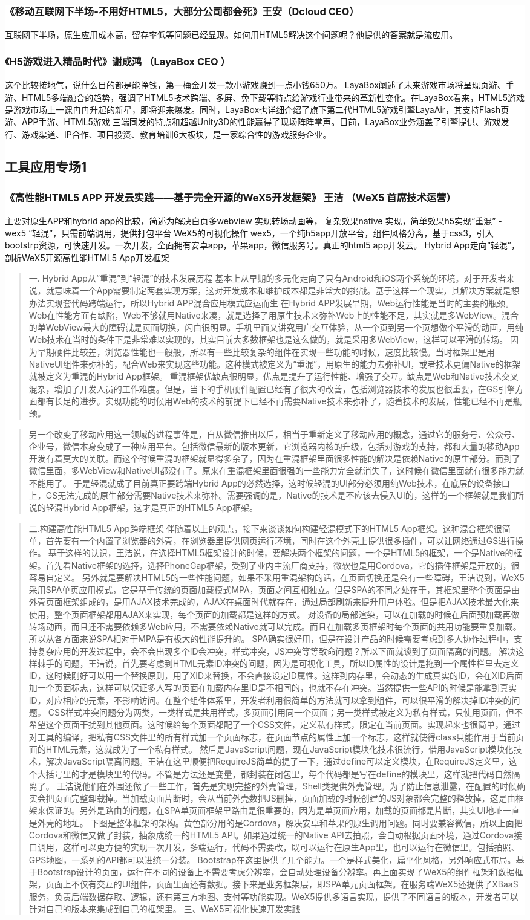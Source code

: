 ### 《移动互联网下半场-不用好HTML5，大部分公司都会死》王安（Dcloud CEO）
互联网下半场，原生应用成本高，留存率低等问题已经显现。如何用HTML5解决这个问题呢？他提供的答案就是流应用。

### 《H5游戏进入精品时代》谢成鸿 （LayaBox CEO ）
这个比较接地气，说什么目的都是能挣钱，第一桶金开发一款小游戏赚到一点小钱650万。
LayaBox阐述了未来游戏市场将呈现页游、手游、HTML5多端融合的趋势，强调了HTML5技术跨端、多屏、免下载等特点给游戏行业带来的革新性变化。在LayaBox看来，HTML5游戏是游戏市场上一课冉冉升起的新星，即将迎来爆发。同时，LayaBox也详细介绍了旗下第二代HTML5游戏引擎LayaAir，其支持Flash页游、APP手游、HTML5游戏 三端同发的特点和超越Unity3D的性能赢得了现场阵阵掌声。目前，LayaBox业务涵盖了引擎提供、游戏发行、游戏渠道、IP合作、项目投资、教育培训6大板块，是一家综合性的游戏服务企业。

## 工具应用专场1
### 《高性能HTML5 APP 开发云实践——基于完全开源的WeX5开发框架》 王洁  （WeX5  首席技术运营）
主要对原生APP和hybrid app的比较，简述为解决白页多webview 实现转场动画等， 复杂效果native 实现，简单效果h5实现“重混” - wex5 “轻混”，只需前端调用，提供打包平台
WeX5的可视化操作
wex5，一个纯h5app开放平台，组件风格分离，基于css3，引入bootstrp资源，可快速开发。一次开发，全面拥有安卓app，苹果app，微信服务号。真正的html5 app开发云。
Hybrid App走向“轻混”，剖析WeX5开源高性能HTML5 App开发框架

>  一. Hybrid App从“重混”到“轻混”的技术发展历程
基本上从早期的多元化走向了只有Android和iOS两个系统的环境。对于开发者来说，就意味着一个App需要制定两套实现方案，这对开发成本和维护成本都是非常大的挑战。基于这样一个现实，其解决方案就是想办法实现套代码跨端运行，所以Hybrid APP混合应用模式应运而生
在Hybrid APP发展早期，Web运行性能是当时的主要的瓶颈。Web在性能方面有缺陷，Web不够就用Native来凑，就是选择了用原生技术来弥补Web上的性能不足，其实就是多WebView。混合的单WebView最大的障碍就是页面切换，闪白很明显。手机里面又讲究用户交互体验，从一个页到另一个页想做个平滑的动画，用纯Web技术在当时的条件下是非常难以实现的，其实目前大多数框架也是这么做的，就是采用多WebView，这样可以平滑的转场。
因为早期硬件比较差，浏览器性能也一般般，所以有一些比较复杂的组件在实现一些功能的时候，速度比较慢。当时框架里是用NativeUI组件来弥补的，配合Web来实现这些功能。这种模式被定义为“重混”，用原生的能力去弥补UI，或者技术更偏Native的框架就被定义为重混的Hybrid App框架。
重混框架优缺点很明显，优点是提升了运行性能、增强了交互。缺点是Web和Native技术交叉混杂，增加了开发人员的工作难度。但是，当下的手机硬件配置已经有了很大的改善，包括浏览器技术的发展也很重要，在GS引擎方面都有长足的进步。实现功能的时候用Web的技术的前提下已经不再需要Native技术来弥补了，随着技术的发展，性能已经不再是瓶颈。

> 另一个改变了移动应用这一领域的进程事件是，自从微信推出以后，相当于重新定义了移动应用的概念，通过它的服务号、公众号、企业号，微信本身变成了一种应用平台。包括微信最新的版本更新，它浏览器内核的升级，包括对游戏的支持，都和大量的移动App开发有着莫大的关联。而这个时候重混的框架就显得多余了，因为在重混框架里面很多性能的解决是依赖Native的原生部分。而到了微信里面，多WebView和NativeUI都没有了。原来在重混框架里面很强的一些能力完全就消失了，这时候在微信里面就有很多能力就不能用了。
于是轻混就成了目前真正要跨端Hybrid App的必然选择，这时候轻混的UI部分必须用纯Web技术，在底层的设备接口上，GS无法完成的原生部分需要Native技术来弥补。需要强调的是，Native的技术是不应该去侵入UI的，这样的一个框架就是我们所说的轻混Hybrid App框架，这才是真正的HTML5 App框架。

> 二.构建高性能HTML5 App跨端框架
伴随着以上的观点，接下来谈谈如何构建轻混模式下的HTML5 App框架。这种混合框架很简单，首先要有一个内置了浏览器的外壳，在浏览器里提供网页运行环境，同时在这个外壳上提供很多插件，可以让网络通过GS进行操作。
基于这样的认识，王洁说，在选择HTML5框架设计的时候，要解决两个框架的问题，一个是HTML5的框架，一个是Native的框架。首先看Native框架的选择，选择PhoneGap框架，受到了业内主流厂商支持，微软也是用Cordova，它的插件框架是开放的，很容易自定义。
另外就是要解决HTML5的一些性能问题，如果不采用重混架构的话，在页面切换还是会有一些障碍，王洁说到，WeX5采用SPA单页应用模式，它是基于传统的页面加载模式MPA，页面之间互相独立。但是SPA的不同之处在于，其框架里整个页面是由外壳页面框架组成的，是用AJAX技术完成的，AJAX在桌面时代就存在，通过局部刷新来提升用户体验。但是把AJAX技术最大化来使用，整个页面框架都用AJAX来实现，每个页面的加载都是这样的方式。
对设备的局部渲染，可以在加载的时候在后面预加载再做转场动画，而且还不需要依赖多Web应用，不需要依赖Native就可以完成。而且在加载多页框架时每个页面的共用功能要重复加载。所以从各方面来说SPA相对于MPA是有极大的性能提升的。
SPA确实很好用，但是在设计产品的时候需要考虑到多人协作过程中，支持复杂应用的开发过程中，会不会出现多个ID会冲突，样式冲突，JS冲突等等致命问题？所以下面就谈到了页面隔离的问题。
解决这样棘手的问题，王洁说，首先要考虑到HTML元素ID冲突的问题，因为是可视化工具，所以ID属性的设计是拖到一个属性栏里去定义ID，这时候刚好可以用一个替换原则，用了XID来替换，不会直接设定ID属性。这样到内存里，会动态的生成真实的ID，会在XID后面加一个页面标志，这样可以保证多人写的页面在加载内存里ID是不相同的，也就不存在冲突。当然提供一些API的时候是能拿到真实ID，对应相应的元素，不影响访问。在整个组件体系里，开发者利用很简单的方法就可以拿到组件，可以很平滑的解决掉ID冲突的问题。
CSS样式冲突问题分为两类，一类样式是共用样式，多页面引用同一个页面；另一类样式被定义为私有样式，只使用页面，但不希望这个页面干扰到其他页面。这时候给每个页面都配了一个CSS文件，定义私有样式，限定在当前页面。实现起来也很简单，通过对工具的编译，把私有CSS文件里的所有样式加一个页面标志，在页面节点的属性上加一个标志，这样就使得class只能作用于当前页面的HTML元素，这就成为了一个私有样式。
然后是JavaScript问题，现在JavaScript模块化技术很流行，借用JavaScript模块化技术，解决JavaScript隔离问题。王洁在这里顺便把RequireJS简单的提了一下，通过define可以定义模块，在RequireJS定义里，这个大括号里的才是模块里的代码。不管是方法还是变量，都封装在闭包里，每个代码都是写在define的模块里，这样就把代码自然隔离了。
王洁说他们在外围还做了一些工作，首先是实现完整的外壳管理，Shell类提供外壳管理。为了防止信息泄露，在配置的时候确实会把页面完整卸载掉。当加载页面片断时，会从当前外壳数把JS删掉，页面加载的时候创建的JS对象都会完整的释放掉，这是由框架来保证的。另外是路由的问题，在SPA单页面框架里路由是很重要的，因为是单页面应用，加载的页面都是片断，其实UI地址一直是外壳的地址。
下图是整体框架的架构。黄色部分用的是Cordova，解决安卓和苹果的原生调用问题。同时要兼容微信，所以上面把Cordova和微信又做了封装，抽象成统一的HTML5 API。如果通过统一的Native API去拍照，会自动根据页面环境，通过Cordova接口调用，这样可以更方便的实现一次开发，多端运行，代码不需要改，既可以运行在原生App里，也可以运行在微信里。包括拍照、GPS地图，一系列的API都可以进统一分装。
Bootstrap在这里提供了几个能力。一个是样式美化，扁平化风格，另外响应式布局。基于Bootstrap设计的页面，运行在不同的设备上不需要考虑分辨率，会自动处理设备分辨率。再上面实现了WeX5的组件框架和数据框架，页面上不仅有交互的UI组件，页面里面还有数据。接下来是业务框架层，即SPA单元页面框架。在服务端WeX5还提供了XBaaS服务，负责后端数据存取、逻辑，还有第三方地图、支付等功能实现。WeX5提供多语言实现，提供了不同语言的版本，开发者可以针对自己的版本来集成到自己的框架里。
> 三、WeX5可视化快速开发实践